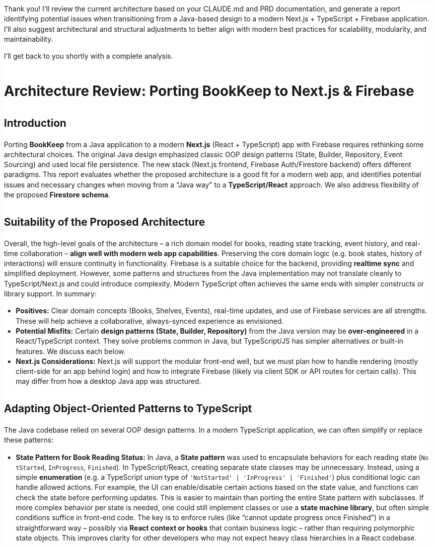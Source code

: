 Thank you! I’ll review the current architecture based on your CLAUDE.md and PRD documentation, and generate a report identifying potential issues when transitioning from a Java-based design to a modern Next.js + TypeScript + Firebase application. I’ll also suggest architectural and structural adjustments to better align with modern best practices for scalability, modularity, and maintainability.

I’ll get back to you shortly with a complete analysis.


# Architecture Review: Porting BookKeep to Next.js & Firebase

## Introduction

Porting **BookKeep** from a Java application to a modern **Next.js** (React + TypeScript) app with Firebase requires rethinking some architectural choices. The original Java design emphasized classic OOP design patterns (State, Builder, Repository, Event Sourcing) and used local file persistence. The new stack (Next.js frontend, Firebase Auth/Firestore backend) offers different paradigms. This report evaluates whether the proposed architecture is a good fit for a modern web app, and identifies potential issues and necessary changes when moving from a “Java way” to a **TypeScript/React** approach. We also address flexibility of the proposed **Firestore schema**.

## Suitability of the Proposed Architecture

Overall, the high-level goals of the architecture – a rich domain model for books, reading state tracking, event history, and real-time collaboration – **align well with modern web app capabilities**. Preserving the core domain logic (e.g. book states, history of interactions) will ensure continuity in functionality. Firebase is a suitable choice for the backend, providing **realtime sync** and simplified deployment. However, some patterns and structures from the Java implementation may not translate cleanly to TypeScript/Next.js and could introduce complexity. Modern TypeScript often achieves the same ends with simpler constructs or library support. In summary:

* **Positives:** Clear domain concepts (Books, Shelves, Events), real-time updates, and use of Firebase services are all strengths. These will help achieve a collaborative, always-synced experience as envisioned.
* **Potential Misfits:** Certain **design patterns (State, Builder, Repository)** from the Java version may be **over-engineered** in a React/TypeScript context. They solve problems common in Java, but TypeScript/JS has simpler alternatives or built-in features. We discuss each below.
* **Next.js Considerations:** Next.js will support the modular front-end well, but we must plan how to handle rendering (mostly client-side for an app behind login) and how to integrate Firebase (likely via client SDK or API routes for certain calls). This may differ from how a desktop Java app was structured.

## Adapting Object-Oriented Patterns to TypeScript

The Java codebase relied on several OOP design patterns. In a modern TypeScript application, we can often simplify or replace these patterns:

* **State Pattern for Book Reading Status:** In Java, a **State pattern** was used to encapsulate behaviors for each reading state (`NotStarted`, `InProgress`, `Finished`). In TypeScript/React, creating separate state classes may be unnecessary. Instead, using a simple **enumeration** (e.g. a TypeScript union type of `'NotStarted' | 'InProgress' | 'Finished'`) plus conditional logic can handle allowed actions. For example, the UI can enable/disable certain actions based on the state value, and functions can check the state before performing updates. This is easier to maintain than porting the entire State pattern with subclasses. If more complex behavior per state is needed, one could still implement classes or use a **state machine library**, but often simple conditions suffice in front-end code. The key is to enforce rules (like “cannot update progress once Finished”) in a straightforward way – possibly via **React context or hooks** that contain business logic – rather than requiring polymorphic state objects. This improves clarity for other developers who may not expect heavy class hierarchies in a React codebase.
